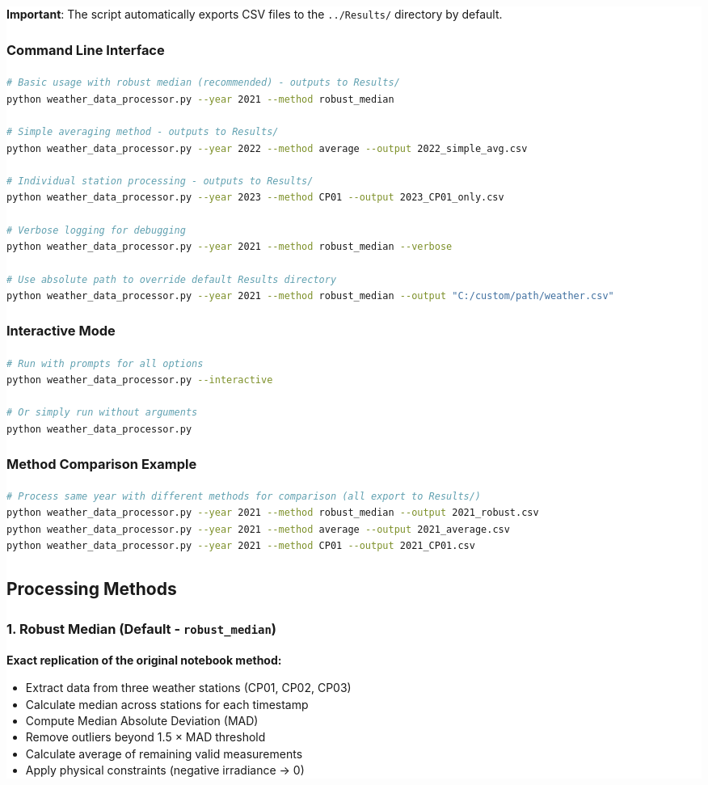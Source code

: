**Important**: The script automatically exports CSV files to the `../Results/` directory by default.

### Command Line Interface

```bash
# Basic usage with robust median (recommended) - outputs to Results/
python weather_data_processor.py --year 2021 --method robust_median

# Simple averaging method - outputs to Results/
python weather_data_processor.py --year 2022 --method average --output 2022_simple_avg.csv

# Individual station processing - outputs to Results/
python weather_data_processor.py --year 2023 --method CP01 --output 2023_CP01_only.csv

# Verbose logging for debugging
python weather_data_processor.py --year 2021 --method robust_median --verbose

# Use absolute path to override default Results directory
python weather_data_processor.py --year 2021 --method robust_median --output "C:/custom/path/weather.csv"
```

### Interactive Mode

```bash
# Run with prompts for all options
python weather_data_processor.py --interactive

# Or simply run without arguments
python weather_data_processor.py
```

### Method Comparison Example

```bash
# Process same year with different methods for comparison (all export to Results/)
python weather_data_processor.py --year 2021 --method robust_median --output 2021_robust.csv
python weather_data_processor.py --year 2021 --method average --output 2021_average.csv  
python weather_data_processor.py --year 2021 --method CP01 --output 2021_CP01.csv
```

## Processing Methods

### 1. Robust Median (Default - `robust_median`)

**Exact replication of the original notebook method:**

- Extract data from three weather stations (CP01, CP02, CP03)
- Calculate median across stations for each timestamp
- Compute Median Absolute Deviation (MAD) 
- Remove outliers beyond 1.5 × MAD threshold
- Calculate average of remaining valid measurements
- Apply physical constraints (negative irradiance → 0)
